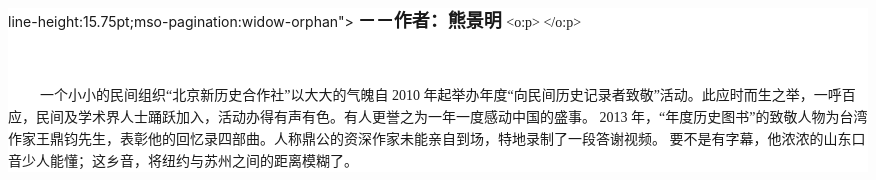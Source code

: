 line-height:15.75pt;mso-pagination:widow-orphan">
  <span lang="ZH-CN" style='font-family:宋体;mso-hansi-font-family:宋体;mso-bidi-font-family:"Times New Roman";
mso-font-kerning:0pt'>
   <font size="4">
    <b>
     －－作者：熊景明
    </b>
   </font>
  </span>
  <span style='font-family:宋体;mso-hansi-font-family:宋体;mso-bidi-font-family:"Times New Roman";
mso-font-kerning:0pt'>
   <o:p>
   </o:p>
  </span>
 </p>
 <p align="left" class="MsoNormal" style="text-align:left;text-indent:24.0pt;
line-height:15.75pt;mso-pagination:widow-orphan">
  <span lang="ZH-CN" style='font-family:宋体;mso-hansi-font-family:宋体;mso-bidi-font-family:"Times New Roman";
mso-font-kerning:0pt'>
   <font size="4">
    <b>
     <br/>
    </b>
   </font>
  </span>
 </p>
 <p align="left" class="MsoNormal" style="text-align:left;text-indent:24.0pt;
line-height:15.75pt;mso-pagination:widow-orphan">
  <span lang="ZH-CN" style='font-family:宋体;mso-hansi-font-family:宋体;mso-bidi-font-family:"Times New Roman";
mso-font-kerning:0pt'>
   一个小小的民间组织“北京新历史合作社”以大大的气魄自
  </span>
  <span style='font-family:
宋体;mso-hansi-font-family:宋体;mso-bidi-font-family:"Times New Roman";mso-font-kerning:
0pt'>
   2010
   <span lang="ZH-CN">
    年起举办年度“向民间历史记录者致敬”活动。此应时而生之举，一呼百应，民间及学术界人士踊跃加入，活动办得有声有色。有人更誉之为一年一度感动中国的盛事。
   </span>
   2013
   <span lang="ZH-CN">
    年，“年度历史图书”的致敬人物为台湾作家王鼎钧先生，表彰他的回忆录四部曲。人称鼎公的资深作家未能亲自到场，特地录制了一段答谢视频。
   </span>
  </span>
  <span style='font-family:Times;mso-bidi-font-family:"Times New Roman";mso-font-kerning:
0pt'>
  </span>
  <span lang="ZH-CN" style='font-family:宋体;mso-ascii-font-family:
Times;mso-fareast-font-family:宋体;mso-fareast-theme-font:minor-fareast;
mso-hansi-font-family:Times;mso-bidi-font-family:"Times New Roman";mso-font-kerning:
0pt'>
   要不是有字幕，他浓浓的山东口音少人能懂；这乡音，将纽约与苏州之间的距离模糊了。
  </span>
  <span style='font-family:
Times;mso-bidi-font-family:"Times New Roman";mso-font-kerning:0pt'>
   <o:p>
   </o:p>
  </span>
 </p>
 <p align="left" class="MsoNormal" style="text-align:left;text-indent:24.0pt;
line-height:15.75pt;mso-pagination:widow-orphan">